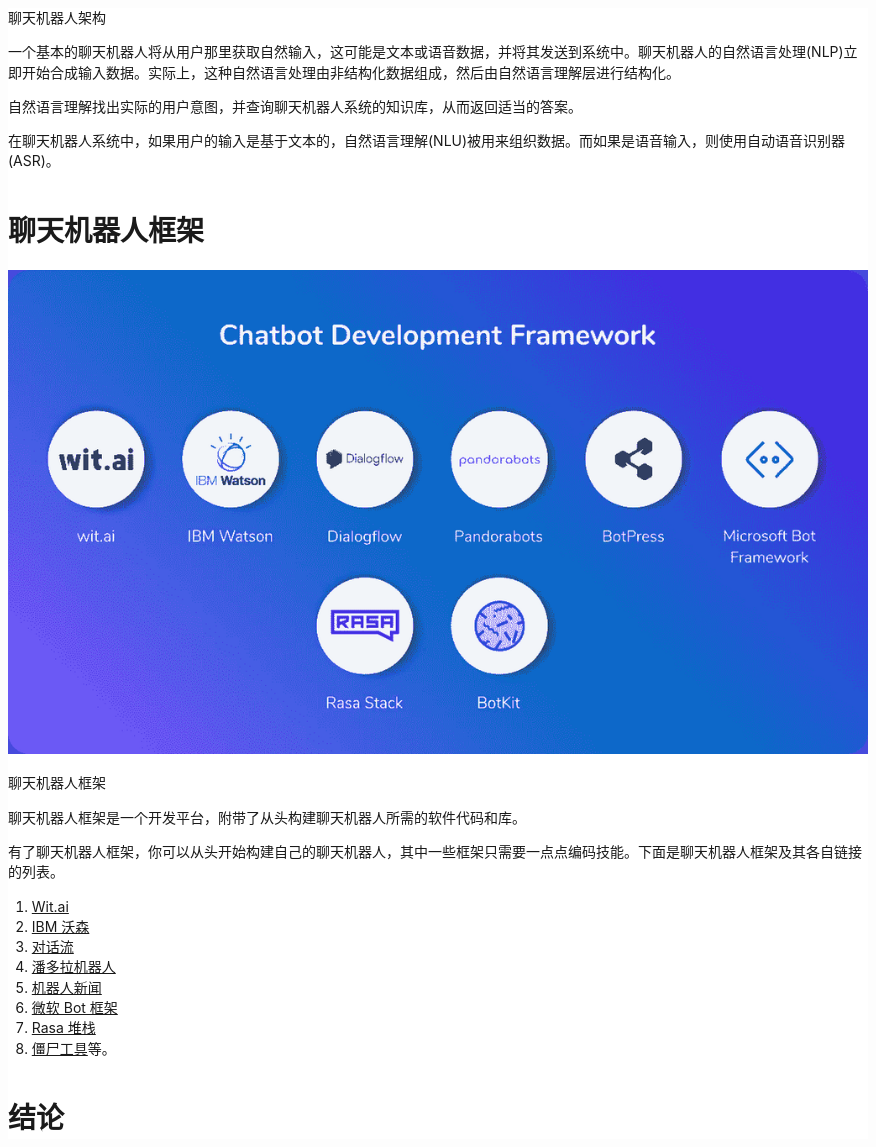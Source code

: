 聊天机器人架构

一个基本的聊天机器人将从用户那里获取自然输入，这可能是文本或语音数据，并将其发送到系统中。聊天机器人的自然语言处理(NLP)立即开始合成输入数据。实际上，这种自然语言处理由非结构化数据组成，然后由自然语言理解层进行结构化。

自然语言理解找出实际的用户意图，并查询聊天机器人系统的知识库，从而返回适当的答案。

在聊天机器人系统中，如果用户的输入是基于文本的，自然语言理解(NLU)被用来组织数据。而如果是语音输入，则使用自动语音识别器(ASR)。

# 聊天机器人框架

![](img/547a72b27832020bb36bc6f332f8cddf.png)

聊天机器人框架

聊天机器人框架是一个开发平台，附带了从头构建聊天机器人所需的软件代码和库。

有了聊天机器人框架，你可以从头开始构建自己的聊天机器人，其中一些框架只需要一点点编码技能。下面是聊天机器人框架及其各自链接的列表。

1.  [Wit.ai](https://wit.ai/)
2.  [IBM 沃森](https://www.ibm.com/watson)
3.  [对话流](https://dialogflow.cloud.google.com/)
4.  [潘多拉机器人](https://www.pandorabots.com/)
5.  [机器人新闻](https://botpress.com/)
6.  [微软 Bot 框架](https://www.botframework.com/)
7.  [Rasa 堆栈](https://rasa.com/)
8.  [僵尸工具](https://botkit.ai/)等。

# 结论
